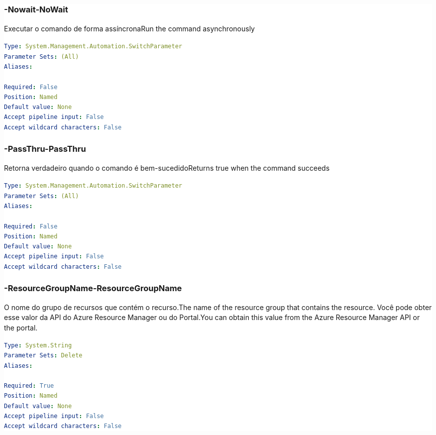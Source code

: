 ### <span data-ttu-id="d8b52-123">-Nowait</span><span class="sxs-lookup"><span data-stu-id="d8b52-123">-NoWait</span></span>
<span data-ttu-id="d8b52-124">Executar o comando de forma assíncrona</span><span class="sxs-lookup"><span data-stu-id="d8b52-124">Run the command asynchronously</span></span>

```yaml
Type: System.Management.Automation.SwitchParameter
Parameter Sets: (All)
Aliases:

Required: False
Position: Named
Default value: None
Accept pipeline input: False
Accept wildcard characters: False
```

### <span data-ttu-id="d8b52-125">-PassThru</span><span class="sxs-lookup"><span data-stu-id="d8b52-125">-PassThru</span></span>
<span data-ttu-id="d8b52-126">Retorna verdadeiro quando o comando é bem-sucedido</span><span class="sxs-lookup"><span data-stu-id="d8b52-126">Returns true when the command succeeds</span></span>

```yaml
Type: System.Management.Automation.SwitchParameter
Parameter Sets: (All)
Aliases:

Required: False
Position: Named
Default value: None
Accept pipeline input: False
Accept wildcard characters: False
```

### <span data-ttu-id="d8b52-127">-ResourceGroupName</span><span class="sxs-lookup"><span data-stu-id="d8b52-127">-ResourceGroupName</span></span>
<span data-ttu-id="d8b52-128">O nome do grupo de recursos que contém o recurso.</span><span class="sxs-lookup"><span data-stu-id="d8b52-128">The name of the resource group that contains the resource.</span></span>
<span data-ttu-id="d8b52-129">Você pode obter esse valor da API do Azure Resource Manager ou do Portal.</span><span class="sxs-lookup"><span data-stu-id="d8b52-129">You can obtain this value from the Azure Resource Manager API or the portal.</span></span>

```yaml
Type: System.String
Parameter Sets: Delete
Aliases:

Required: True
Position: Named
Default value: None
Accept pipeline input: False
Accept wildcard characters: False
```
